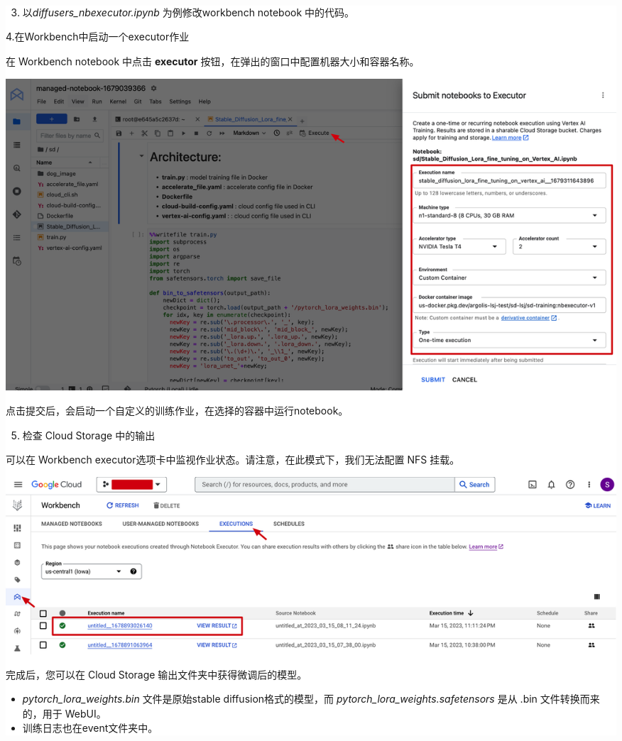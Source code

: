 3. 以*diffusers_nbexecutor.ipynb* 为例修改workbench notebook 中的代码。

4.在Workbench中启动一个executor作业

在 Workbench notebook 中点击 **executor** 按钮，在弹出的窗口中配置机器大小和容器名称。

![Vertex AI Workbench executor](images/workbench_executor.png)

点击提交后，会启动一个自定义的训练作业，在选择的容器中运行notebook。

5. 检查 Cloud Storage 中的输出

可以在 Workbench executor选项卡中监视作业状态。请注意，在此模式下，我们无法配置 NFS 挂载。

![Vertex AI Workbench executor status](images/workbench_status.png)

完成后，您可以在 Cloud Storage 输出文件夹中获得微调后的模型。
  
* *pytorch_lora_weights.bin* 文件是原始stable diffusion格式的模型，而 *pytorch_lora_weights.safetensors* 是从 .bin 文件转换而来的，用于 WebUI。
* 训练日志也在event文件夹中。
